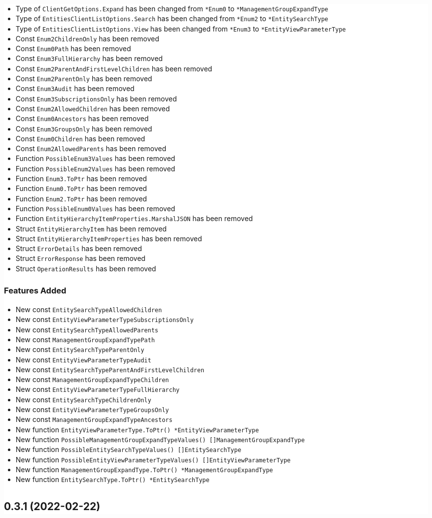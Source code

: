 - Type of `ClientGetOptions.Expand` has been changed from `*Enum0` to `*ManagementGroupExpandType`
- Type of `EntitiesClientListOptions.Search` has been changed from `*Enum2` to `*EntitySearchType`
- Type of `EntitiesClientListOptions.View` has been changed from `*Enum3` to `*EntityViewParameterType`
- Const `Enum2ChildrenOnly` has been removed
- Const `Enum0Path` has been removed
- Const `Enum3FullHierarchy` has been removed
- Const `Enum2ParentAndFirstLevelChildren` has been removed
- Const `Enum2ParentOnly` has been removed
- Const `Enum3Audit` has been removed
- Const `Enum3SubscriptionsOnly` has been removed
- Const `Enum2AllowedChildren` has been removed
- Const `Enum0Ancestors` has been removed
- Const `Enum3GroupsOnly` has been removed
- Const `Enum0Children` has been removed
- Const `Enum2AllowedParents` has been removed
- Function `PossibleEnum3Values` has been removed
- Function `PossibleEnum2Values` has been removed
- Function `Enum3.ToPtr` has been removed
- Function `Enum0.ToPtr` has been removed
- Function `Enum2.ToPtr` has been removed
- Function `PossibleEnum0Values` has been removed
- Function `EntityHierarchyItemProperties.MarshalJSON` has been removed
- Struct `EntityHierarchyItem` has been removed
- Struct `EntityHierarchyItemProperties` has been removed
- Struct `ErrorDetails` has been removed
- Struct `ErrorResponse` has been removed
- Struct `OperationResults` has been removed

### Features Added

- New const `EntitySearchTypeAllowedChildren`
- New const `EntityViewParameterTypeSubscriptionsOnly`
- New const `EntitySearchTypeAllowedParents`
- New const `ManagementGroupExpandTypePath`
- New const `EntitySearchTypeParentOnly`
- New const `EntityViewParameterTypeAudit`
- New const `EntitySearchTypeParentAndFirstLevelChildren`
- New const `ManagementGroupExpandTypeChildren`
- New const `EntityViewParameterTypeFullHierarchy`
- New const `EntitySearchTypeChildrenOnly`
- New const `EntityViewParameterTypeGroupsOnly`
- New const `ManagementGroupExpandTypeAncestors`
- New function `EntityViewParameterType.ToPtr() *EntityViewParameterType`
- New function `PossibleManagementGroupExpandTypeValues() []ManagementGroupExpandType`
- New function `PossibleEntitySearchTypeValues() []EntitySearchType`
- New function `PossibleEntityViewParameterTypeValues() []EntityViewParameterType`
- New function `ManagementGroupExpandType.ToPtr() *ManagementGroupExpandType`
- New function `EntitySearchType.ToPtr() *EntitySearchType`


## 0.3.1 (2022-02-22)
